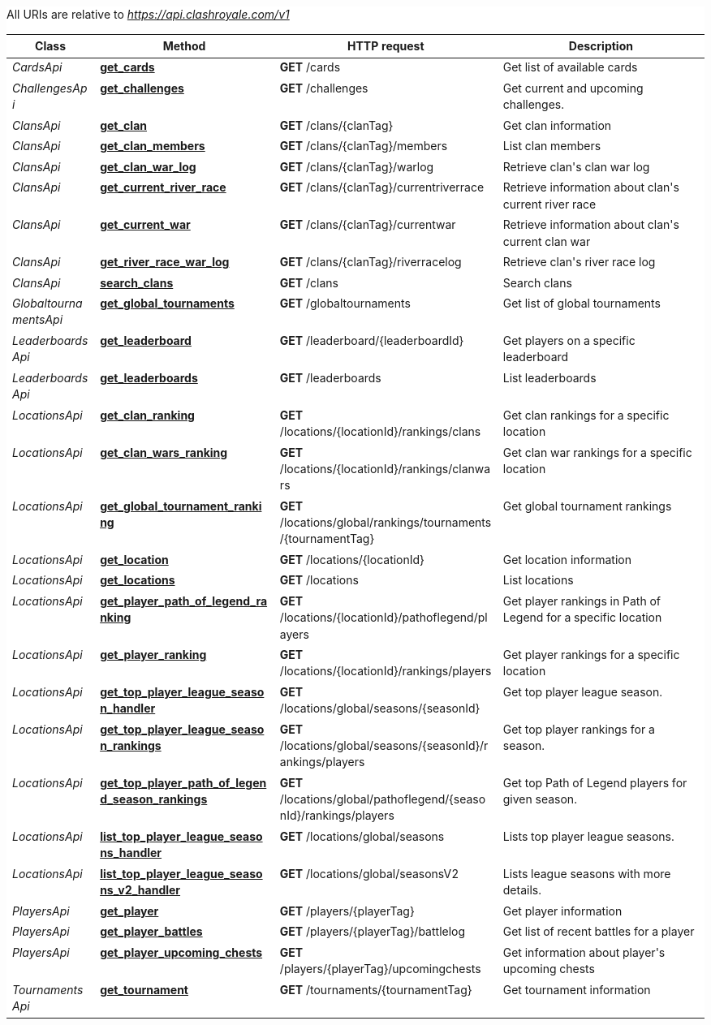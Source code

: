 All URIs are relative to *https://api.clashroyale.com/v1*

Class | Method | HTTP request | Description
------------ | ------------- | ------------- | -------------
*CardsApi* | [**get_cards**](docs/CardsApi.md#get_cards) | **GET** /cards | Get list of available cards
*ChallengesApi* | [**get_challenges**](docs/ChallengesApi.md#get_challenges) | **GET** /challenges | Get current and upcoming challenges.
*ClansApi* | [**get_clan**](docs/ClansApi.md#get_clan) | **GET** /clans/{clanTag} | Get clan information
*ClansApi* | [**get_clan_members**](docs/ClansApi.md#get_clan_members) | **GET** /clans/{clanTag}/members | List clan members
*ClansApi* | [**get_clan_war_log**](docs/ClansApi.md#get_clan_war_log) | **GET** /clans/{clanTag}/warlog | Retrieve clan&#39;s clan war log
*ClansApi* | [**get_current_river_race**](docs/ClansApi.md#get_current_river_race) | **GET** /clans/{clanTag}/currentriverrace | Retrieve information about clan&#39;s current river race
*ClansApi* | [**get_current_war**](docs/ClansApi.md#get_current_war) | **GET** /clans/{clanTag}/currentwar | Retrieve information about clan&#39;s current clan war
*ClansApi* | [**get_river_race_war_log**](docs/ClansApi.md#get_river_race_war_log) | **GET** /clans/{clanTag}/riverracelog | Retrieve clan&#39;s river race log
*ClansApi* | [**search_clans**](docs/ClansApi.md#search_clans) | **GET** /clans | Search clans
*GlobaltournamentsApi* | [**get_global_tournaments**](docs/GlobaltournamentsApi.md#get_global_tournaments) | **GET** /globaltournaments | Get list of global tournaments
*LeaderboardsApi* | [**get_leaderboard**](docs/LeaderboardsApi.md#get_leaderboard) | **GET** /leaderboard/{leaderboardId} | Get players on a specific leaderboard
*LeaderboardsApi* | [**get_leaderboards**](docs/LeaderboardsApi.md#get_leaderboards) | **GET** /leaderboards | List leaderboards
*LocationsApi* | [**get_clan_ranking**](docs/LocationsApi.md#get_clan_ranking) | **GET** /locations/{locationId}/rankings/clans | Get clan rankings for a specific location
*LocationsApi* | [**get_clan_wars_ranking**](docs/LocationsApi.md#get_clan_wars_ranking) | **GET** /locations/{locationId}/rankings/clanwars | Get clan war rankings for a specific location
*LocationsApi* | [**get_global_tournament_ranking**](docs/LocationsApi.md#get_global_tournament_ranking) | **GET** /locations/global/rankings/tournaments/{tournamentTag} | Get global tournament rankings
*LocationsApi* | [**get_location**](docs/LocationsApi.md#get_location) | **GET** /locations/{locationId} | Get location information
*LocationsApi* | [**get_locations**](docs/LocationsApi.md#get_locations) | **GET** /locations | List locations
*LocationsApi* | [**get_player_path_of_legend_ranking**](docs/LocationsApi.md#get_player_path_of_legend_ranking) | **GET** /locations/{locationId}/pathoflegend/players | Get player rankings in Path of Legend for a specific location
*LocationsApi* | [**get_player_ranking**](docs/LocationsApi.md#get_player_ranking) | **GET** /locations/{locationId}/rankings/players | Get player rankings for a specific location
*LocationsApi* | [**get_top_player_league_season_handler**](docs/LocationsApi.md#get_top_player_league_season_handler) | **GET** /locations/global/seasons/{seasonId} | Get top player league season.
*LocationsApi* | [**get_top_player_league_season_rankings**](docs/LocationsApi.md#get_top_player_league_season_rankings) | **GET** /locations/global/seasons/{seasonId}/rankings/players | Get top player rankings for a season.
*LocationsApi* | [**get_top_player_path_of_legend_season_rankings**](docs/LocationsApi.md#get_top_player_path_of_legend_season_rankings) | **GET** /locations/global/pathoflegend/{seasonId}/rankings/players | Get top Path of Legend players for given season.
*LocationsApi* | [**list_top_player_league_seasons_handler**](docs/LocationsApi.md#list_top_player_league_seasons_handler) | **GET** /locations/global/seasons | Lists top player league seasons.
*LocationsApi* | [**list_top_player_league_seasons_v2_handler**](docs/LocationsApi.md#list_top_player_league_seasons_v2_handler) | **GET** /locations/global/seasonsV2 | Lists league seasons with more details.
*PlayersApi* | [**get_player**](docs/PlayersApi.md#get_player) | **GET** /players/{playerTag} | Get player information
*PlayersApi* | [**get_player_battles**](docs/PlayersApi.md#get_player_battles) | **GET** /players/{playerTag}/battlelog | Get list of recent battles for a player
*PlayersApi* | [**get_player_upcoming_chests**](docs/PlayersApi.md#get_player_upcoming_chests) | **GET** /players/{playerTag}/upcomingchests | Get information about player&#39;s upcoming chests
*TournamentsApi* | [**get_tournament**](docs/TournamentsApi.md#get_tournament) | **GET** /tournaments/{tournamentTag} | Get tournament information